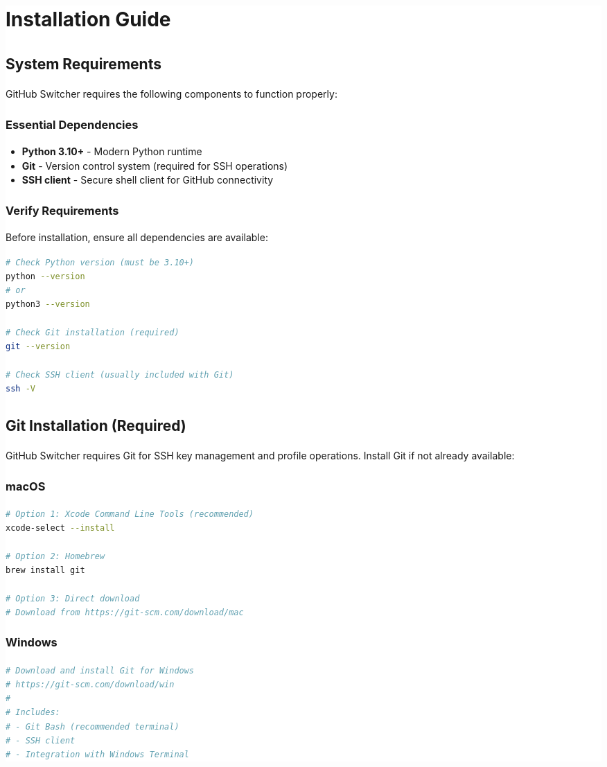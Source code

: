 # Installation Guide

## System Requirements

GitHub Switcher requires the following components to function properly:

### Essential Dependencies
- **Python 3.10+** - Modern Python runtime
- **Git** - Version control system (required for SSH operations)
- **SSH client** - Secure shell client for GitHub connectivity

### Verify Requirements

Before installation, ensure all dependencies are available:

```bash
# Check Python version (must be 3.10+)
python --version
# or
python3 --version

# Check Git installation (required)
git --version

# Check SSH client (usually included with Git)
ssh -V
```

## Git Installation (Required)

GitHub Switcher requires Git for SSH key management and profile operations. Install Git if not already available:

### macOS
```bash
# Option 1: Xcode Command Line Tools (recommended)
xcode-select --install

# Option 2: Homebrew
brew install git

# Option 3: Direct download
# Download from https://git-scm.com/download/mac
```

### Windows
```bash
# Download and install Git for Windows
# https://git-scm.com/download/win
# 
# Includes:
# - Git Bash (recommended terminal)
# - SSH client
# - Integration with Windows Terminal
```
